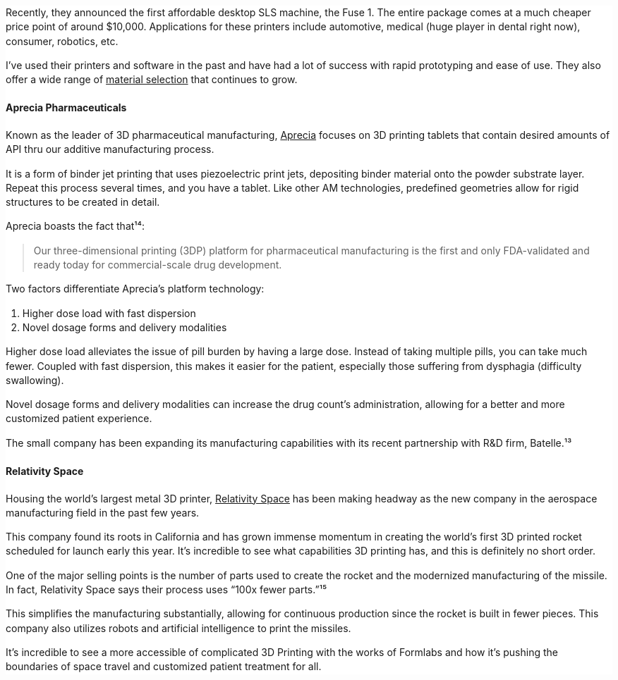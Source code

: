 Recently, they announced the first affordable desktop SLS machine, the Fuse 1. The entire package comes at a much cheaper price point of around $10,000. Applications for these printers include automotive, medical (huge player in dental right now), consumer, robotics, etc.

I’ve used their printers and software in the past and have had a lot of success with rapid prototyping and ease of use. They also offer a wide range of [material selection](https://formlabs.com/material-selector/) that continues to grow.

#### Aprecia Pharmaceuticals

Known as the leader of 3D pharmaceutical manufacturing, [Aprecia](https://www.aprecia.com/) focuses on 3D printing tablets that contain desired amounts of API thru our additive manufacturing process.

It is a form of binder jet printing that uses piezoelectric print jets, depositing binder material onto the powder substrate layer. Repeat this process several times, and you have a tablet. Like other AM technologies, predefined geometries allow for rigid structures to be created in detail.

Aprecia boasts the fact that¹⁴:

> Our three-dimensional printing (3DP) platform for pharmaceutical manufacturing is the first and only FDA-validated and ready today for commercial-scale drug development.

Two factors differentiate Aprecia’s platform technology:

1. Higher dose load with fast dispersion
2. Novel dosage forms and delivery modalities

Higher dose load alleviates the issue of pill burden by having a large dose. Instead of taking multiple pills, you can take much fewer. Coupled with fast dispersion, this makes it easier for the patient, especially those suffering from dysphagia (difficulty swallowing).

Novel dosage forms and delivery modalities can increase the drug count’s administration, allowing for a better and more customized patient experience.

The small company has been expanding its manufacturing capabilities with its recent partnership with R&D firm, Batelle.¹³

#### Relativity Space

Housing the world’s largest metal 3D printer, [Relativity Space](https://www.relativityspace.com/) has been making headway as the new company in the aerospace manufacturing field in the past few years.

This company found its roots in California and has grown immense momentum in creating the world’s first 3D printed rocket scheduled for launch early this year. It’s incredible to see what capabilities 3D printing has, and this is definitely no short order.

One of the major selling points is the number of parts used to create the rocket and the modernized manufacturing of the missile. In fact, Relativity Space says their process uses “100x fewer parts.”¹⁵

This simplifies the manufacturing substantially, allowing for continuous production since the rocket is built in fewer pieces. This company also utilizes robots and artificial intelligence to print the missiles.

It’s incredible to see a more accessible of complicated 3D Printing with the works of Formlabs and how it’s pushing the boundaries of space travel and customized patient treatment for all.
